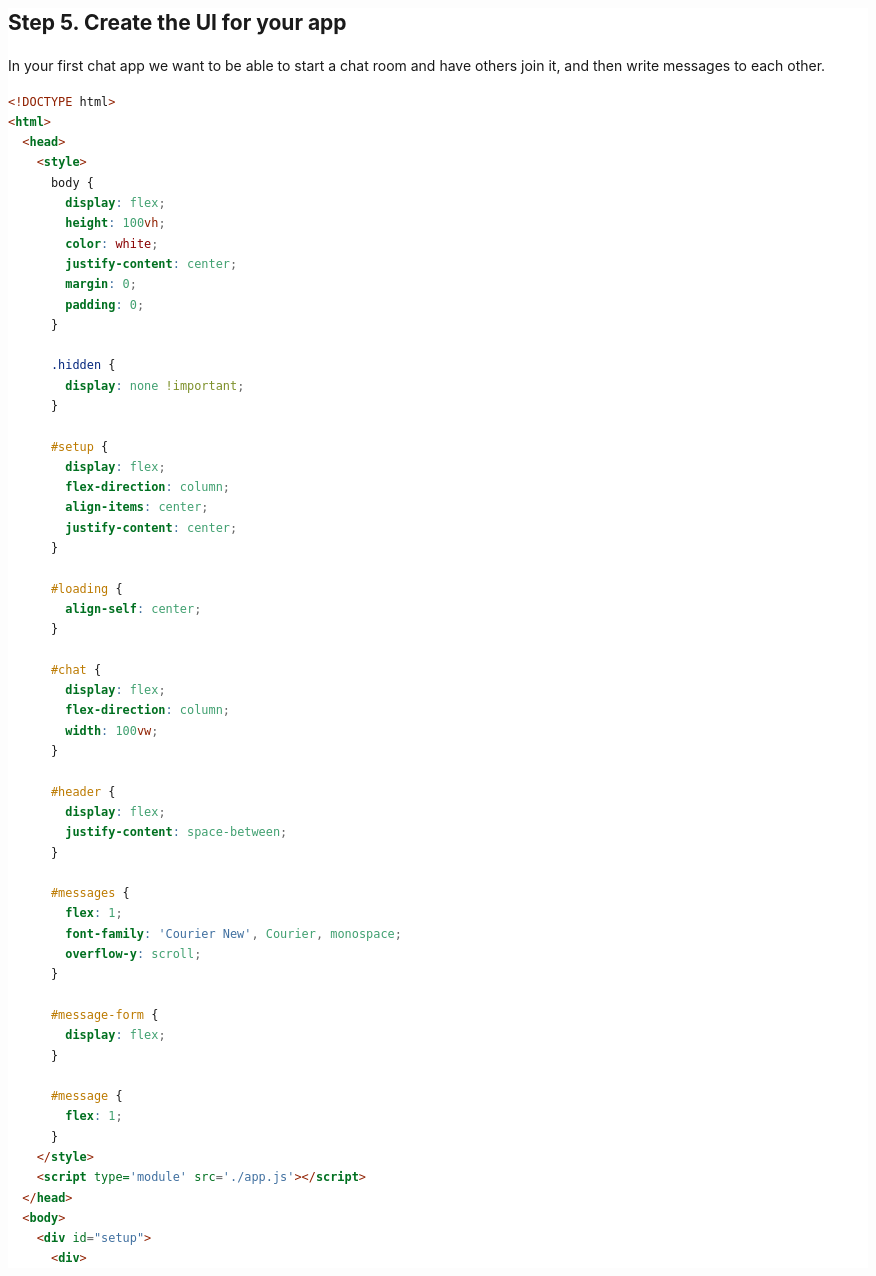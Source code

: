 ## Step 5. Create the UI for your app

In your first chat app we want to be able to start a chat room and have others join it, and then write messages to each other.

``` html
<!DOCTYPE html>
<html>
  <head>
    <style>
      body {
        display: flex;
        height: 100vh;
        color: white;
        justify-content: center;
        margin: 0;
        padding: 0;
      }

      .hidden {
        display: none !important;
      }

      #setup {
        display: flex;
        flex-direction: column;
        align-items: center;
        justify-content: center;
      }

      #loading {
        align-self: center;
      }

      #chat {
        display: flex;
        flex-direction: column;
        width: 100vw;
      }

      #header {
        display: flex;
        justify-content: space-between;
      }

      #messages {
        flex: 1;
        font-family: 'Courier New', Courier, monospace;
        overflow-y: scroll;
      }

      #message-form {
        display: flex;
      }

      #message {
        flex: 1;
      }
    </style>
    <script type='module' src='./app.js'></script>
  </head>
  <body>
    <div id="setup">
      <div>
```